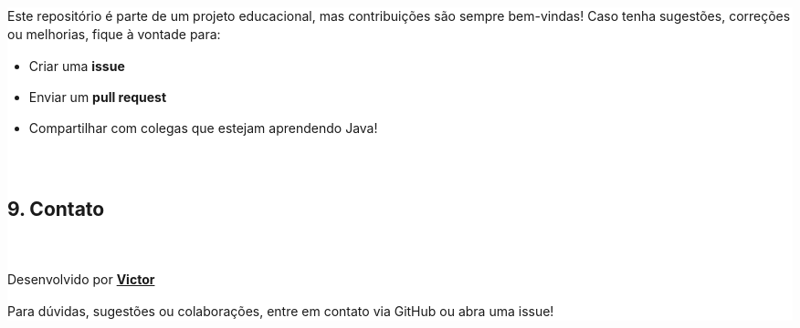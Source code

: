 Este repositório é parte de um projeto educacional, mas contribuições são sempre bem-vindas! Caso tenha sugestões, correções ou melhorias, fique à vontade para:
 
- Criar uma **issue**

- Enviar um **pull request**

- Compartilhar com colegas que estejam aprendendo Java!
 
<br />
 
##  9. Contato
 
<br />
 
Desenvolvido por [**Victor**](https://github.com/ProjektVek)

Para dúvidas, sugestões ou colaborações, entre em contato via GitHub ou abra uma issue!

 